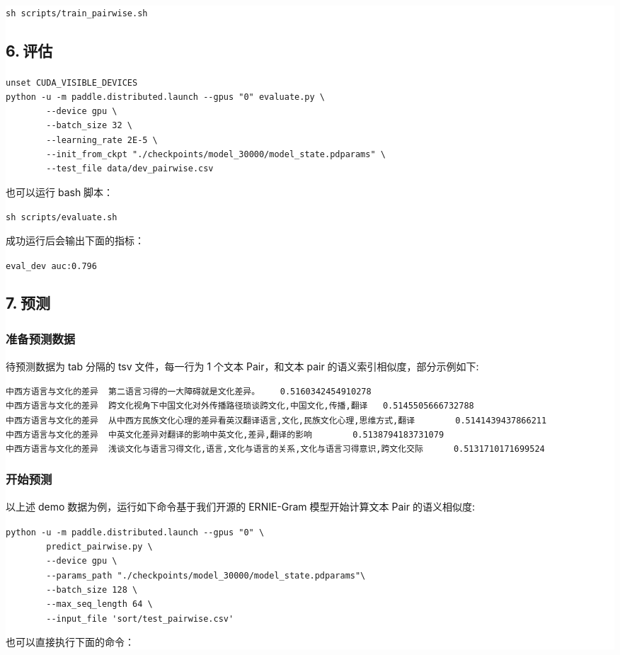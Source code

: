 ```
sh scripts/train_pairwise.sh
```

<a name="评估"></a>

## 6. 评估


```
unset CUDA_VISIBLE_DEVICES
python -u -m paddle.distributed.launch --gpus "0" evaluate.py \
        --device gpu \
        --batch_size 32 \
        --learning_rate 2E-5 \
        --init_from_ckpt "./checkpoints/model_30000/model_state.pdparams" \
        --test_file data/dev_pairwise.csv
```
也可以运行 bash 脚本：

```
sh scripts/evaluate.sh
```


成功运行后会输出下面的指标：

```
eval_dev auc:0.796
```

<a name="预测"></a>

## 7. 预测

### 准备预测数据

待预测数据为 tab 分隔的 tsv 文件，每一行为 1 个文本 Pair，和文本 pair 的语义索引相似度，部分示例如下:

```
中西方语言与文化的差异  第二语言习得的一大障碍就是文化差异。    0.5160342454910278
中西方语言与文化的差异  跨文化视角下中国文化对外传播路径琐谈跨文化,中国文化,传播,翻译   0.5145505666732788
中西方语言与文化的差异  从中西方民族文化心理的差异看英汉翻译语言,文化,民族文化心理,思维方式,翻译        0.5141439437866211
中西方语言与文化的差异  中英文化差异对翻译的影响中英文化,差异,翻译的影响        0.5138794183731079
中西方语言与文化的差异  浅谈文化与语言习得文化,语言,文化与语言的关系,文化与语言习得意识,跨文化交际      0.5131710171699524
```



### 开始预测

以上述 demo 数据为例，运行如下命令基于我们开源的 ERNIE-Gram 模型开始计算文本 Pair 的语义相似度:

```shell
python -u -m paddle.distributed.launch --gpus "0" \
        predict_pairwise.py \
        --device gpu \
        --params_path "./checkpoints/model_30000/model_state.pdparams"\
        --batch_size 128 \
        --max_seq_length 64 \
        --input_file 'sort/test_pairwise.csv'
```
也可以直接执行下面的命令：
